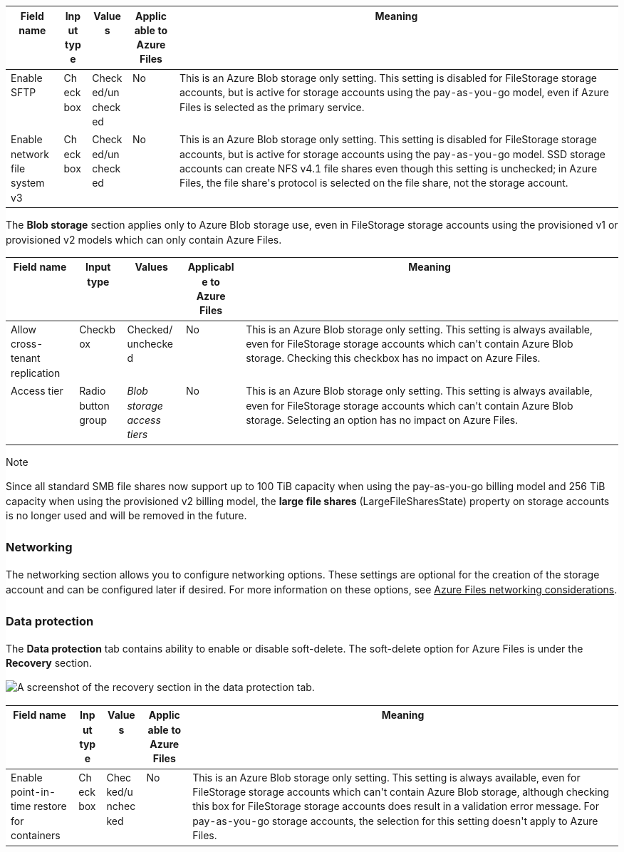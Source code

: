| Field name                    | Input type | Values            | Applicable to Azure Files | Meaning                                                                                                                                                                                                                                                                                                                                                                |
| ----------------------------- | ---------- | ----------------- | ------------------------- | ---------------------------------------------------------------------------------------------------------------------------------------------------------------------------------------------------------------------------------------------------------------------------------------------------------------------------------------------------------------------- |
| Enable SFTP                   | Checkbox   | Checked/unchecked | No                        | This is an Azure Blob storage only setting. This setting is disabled for FileStorage storage accounts, but is active for storage accounts using the pay-as-you-go model, even if Azure Files is selected as the primary service.                                                                                                                                       |
| Enable network file system v3 | Checkbox   | Checked/unchecked | No                        | This is an Azure Blob storage only setting. This setting is disabled for FileStorage storage accounts, but is active for storage accounts using the pay-as-you-go model. SSD storage accounts can create NFS v4.1 file shares even though this setting is unchecked; in Azure Files, the file share's protocol is selected on the file share, not the storage account. |

The **Blob storage** section applies only to Azure Blob storage use, even in FileStorage storage accounts using the provisioned v1 or provisioned v2 models which can only contain Azure Files.

| Field name                     | Input type         | Values                      | Applicable to Azure Files | Meaning                                                                                                                                                                                                          |
| ------------------------------ | ------------------ | --------------------------- | ------------------------- | ---------------------------------------------------------------------------------------------------------------------------------------------------------------------------------------------------------------- |
| Allow cross-tenant replication | Checkbox           | Checked/unchecked           | No                        | This is an Azure Blob storage only setting. This setting is always available, even for FileStorage storage accounts which can't contain Azure Blob storage. Checking this checkbox has no impact on Azure Files. |
| Access tier                    | Radio button group | _Blob storage access tiers_ | No                        | This is an Azure Blob storage only setting. This setting is always available, even for FileStorage storage accounts which can't contain Azure Blob storage. Selecting an option has no impact on Azure Files.    |

> [!NOTE]
> Since all standard SMB file shares now support up to 100 TiB capacity when using the pay-as-you-go billing model and 256 TiB capacity when using the provisioned v2 billing model, the **large file shares** (LargeFileSharesState) property on storage accounts is no longer used and will be removed in the future.

### Networking

The networking section allows you to configure networking options. These settings are optional for the creation of the storage account and can be configured later if desired. For more information on these options, see [Azure Files networking considerations](storage-files-networking-overview.md).

### Data protection

The **Data protection** tab contains ability to enable or disable soft-delete. The soft-delete option for Azure Files is under the **Recovery** section.

![A screenshot of the recovery section in the data protection tab.](./media/storage-how-to-create-file-share/create-storage-account-3.png)

| Field name                                  | Input type | Values            | Applicable to Azure Files | Meaning                                                                                                                                                                                                                                                                                                                                                                                                                                     |
| ------------------------------------------- | ---------- | ----------------- | ------------------------- | ------------------------------------------------------------------------------------------------------------------------------------------------------------------------------------------------------------------------------------------------------------------------------------------------------------------------------------------------------------------------------------------------------------------------------------------- |
| Enable point-in-time restore for containers | Checkbox   | Checked/unchecked | No                        | This is an Azure Blob storage only setting. This setting is always available, even for FileStorage storage accounts which can't contain Azure Blob storage, although checking this box for FileStorage storage accounts does result in a validation error message. For pay-as-you-go storage accounts, the selection for this setting doesn't apply to Azure Files.                                                                         |